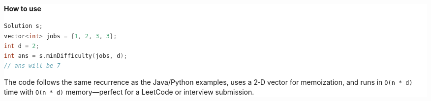 ```cpp
```

**How to use**

```cpp
Solution s;
vector<int> jobs = {1, 2, 3, 3};
int d = 2;
int ans = s.minDifficulty(jobs, d);
// ans will be 7
```

The code follows the same recurrence as the Java/Python examples, uses a 2‑D vector for memoization, and runs in `O(n * d)` time with `O(n * d)` memory—perfect for a LeetCode or interview submission.